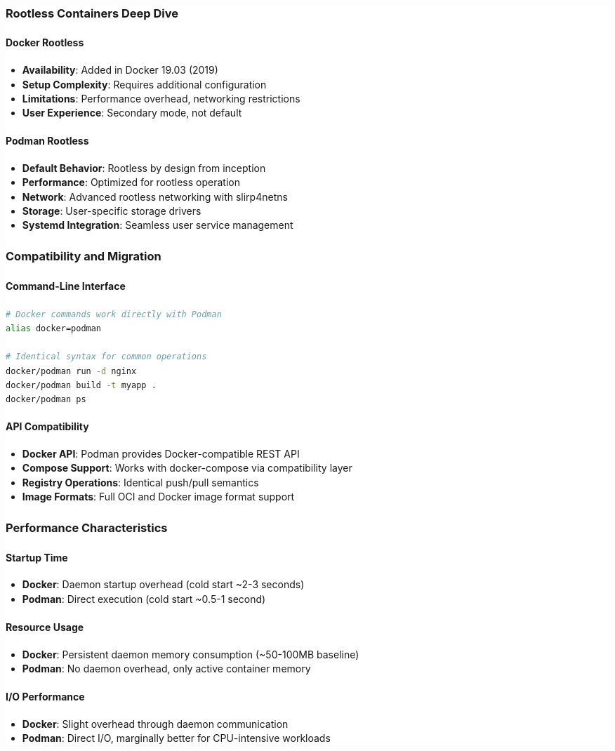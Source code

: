 ### Rootless Containers Deep Dive

#### Docker Rootless

- **Availability**: Added in Docker 19.03 (2019)
- **Setup Complexity**: Requires additional configuration
- **Limitations**: Performance overhead, networking restrictions
- **User Experience**: Secondary mode, not default

#### Podman Rootless

- **Default Behavior**: Rootless by design from inception
- **Performance**: Optimized for rootless operation
- **Network**: Advanced rootless networking with slirp4netns
- **Storage**: User-specific storage drivers
- **Systemd Integration**: Seamless user service management

### Compatibility and Migration

#### Command-Line Interface

```bash
# Docker commands work directly with Podman
alias docker=podman

# Identical syntax for common operations
docker/podman run -d nginx
docker/podman build -t myapp .
docker/podman ps
```

#### API Compatibility

- **Docker API**: Podman provides Docker-compatible REST API
- **Compose Support**: Works with docker-compose via compatibility layer
- **Registry Operations**: Identical push/pull semantics
- **Image Formats**: Full OCI and Docker image format support

### Performance Characteristics

#### Startup Time

- **Docker**: Daemon startup overhead (cold start ~2-3 seconds)
- **Podman**: Direct execution (cold start ~0.5-1 second)

#### Resource Usage

- **Docker**: Persistent daemon memory consumption (~50-100MB baseline)
- **Podman**: No daemon overhead, only active container memory

#### I/O Performance

- **Docker**: Slight overhead through daemon communication
- **Podman**: Direct I/O, marginally better for CPU-intensive workloads
